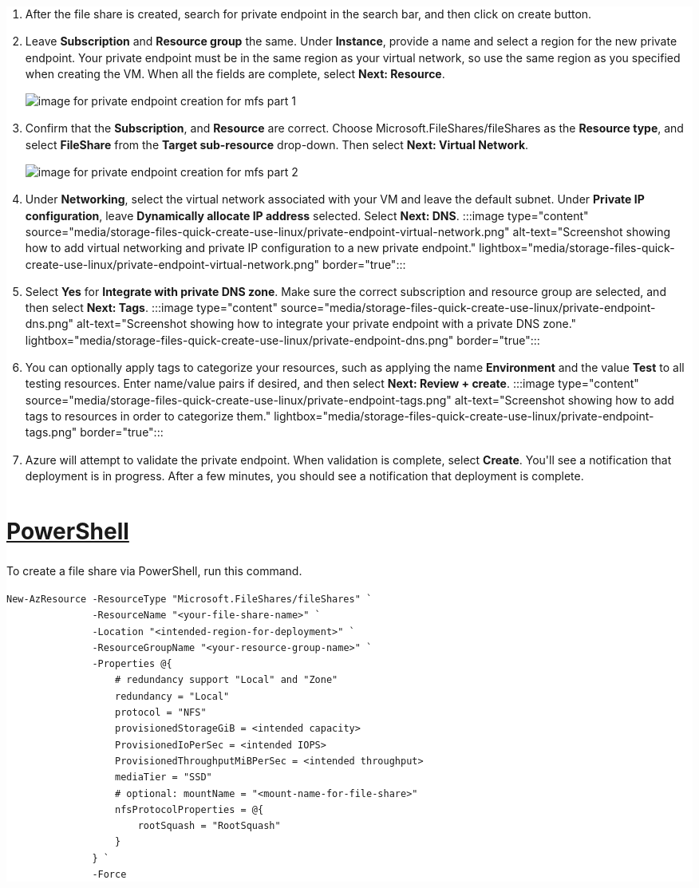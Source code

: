 1. After the file share is created, search for private endpoint in the search bar, and then click on create button. 
1. Leave **Subscription** and **Resource group** the same. Under **Instance**, provide a name and select a region for the new private endpoint. Your private endpoint must be in the same region as your virtual network, so use the same region as you specified when creating the VM. When all the fields are complete, select **Next: Resource**.

   ![image for private endpoint creation for mfs part 1](./media/storage-how-to-create-microsoft-fileshares/private-endpoint-setup-for-file-share-basic.png)

1. Confirm that the **Subscription**, and **Resource** are correct. Choose Microsoft.FileShares/fileShares as the **Resource type**, and select **FileShare** from the **Target sub-resource** drop-down. Then select **Next: Virtual Network**.
   
   ![image for private endpoint creation for mfs part 2](./media/storage-how-to-create-microsoft-fileshares/private-endpoint-setup-for-file-share-resource.png)
1. Under **Networking**, select the virtual network associated with your VM and leave the default subnet. Under **Private IP configuration**, leave **Dynamically allocate IP address** selected. Select **Next: DNS**.
   :::image type="content" source="media/storage-files-quick-create-use-linux/private-endpoint-virtual-network.png" alt-text="Screenshot showing how to add virtual networking and private IP configuration to a new private endpoint." lightbox="media/storage-files-quick-create-use-linux/private-endpoint-virtual-network.png" border="true":::
1. Select **Yes** for **Integrate with private DNS zone**. Make sure the correct subscription and resource group are selected, and then select **Next: Tags**.
   :::image type="content" source="media/storage-files-quick-create-use-linux/private-endpoint-dns.png" alt-text="Screenshot showing how to integrate your private endpoint with a private DNS zone." lightbox="media/storage-files-quick-create-use-linux/private-endpoint-dns.png" border="true":::
1. You can optionally apply tags to categorize your resources, such as applying the name **Environment** and the value **Test** to all testing resources. Enter name/value pairs if desired, and then select **Next: Review + create**.
   :::image type="content" source="media/storage-files-quick-create-use-linux/private-endpoint-tags.png" alt-text="Screenshot showing how to add tags to resources in order to categorize them." lightbox="media/storage-files-quick-create-use-linux/private-endpoint-tags.png" border="true":::
1. Azure will attempt to validate the private endpoint. When validation is complete, select **Create**. You'll see a notification that deployment is in progress. After a few minutes, you should see a notification that deployment is complete.

# [PowerShell](#tab/powershell)

To create a file share via PowerShell, run this command.

```azure-powershell
New-AzResource -ResourceType "Microsoft.FileShares/fileShares" `
               -ResourceName "<your-file-share-name>" `
               -Location "<intended-region-for-deployment>" `
               -ResourceGroupName "<your-resource-group-name>" `
               -Properties @{
                   # redundancy support "Local" and "Zone"
                   redundancy = "Local"
                   protocol = "NFS"
                   provisionedStorageGiB = <intended capacity>
                   ProvisionedIoPerSec = <intended IOPS> 
                   ProvisionedThroughputMiBPerSec = <intended throughput>
                   mediaTier = "SSD"
                   # optional: mountName = "<mount-name-for-file-share>"
                   nfsProtocolProperties = @{
                       rootSquash = "RootSquash"
                   }
               } `
               -Force
```
